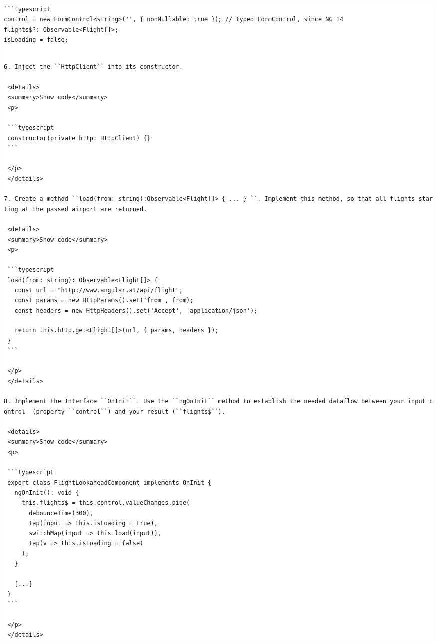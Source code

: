     ```typescript
    control = new FormControl<string>('', { nonNullable: true }); // typed FormControl, since NG 14
    flights$?: Observable<Flight[]>;
    isLoading = false;
   ```

6. Inject the ``HttpClient`` into its constructor.

    <details>
    <summary>Show code</summary>
    <p>

    ```typescript
    constructor(private http: HttpClient) {}
    ```

    </p>
    </details>

7. Create a method ``load(from: string):Observable<Flight[]> { ... } ``. Implement this method, so that all flights starting at the passed airport are returned.    

    <details>
    <summary>Show code</summary>
    <p>

    ```typescript
    load(from: string): Observable<Flight[]> {
      const url = "http://www.angular.at/api/flight";
      const params = new HttpParams().set('from', from);
      const headers = new HttpHeaders().set('Accept', 'application/json');

      return this.http.get<Flight[]>(url, { params, headers });
    }
    ```

    </p>
    </details>

8. Implement the Interface ``OnInit``. Use the ``ngOnInit`` method to establish the needed dataflow between your input control  (property ``control``) and your result (``flights$``).

    <details>
    <summary>Show code</summary>
    <p>

    ```typescript
    export class FlightLookaheadComponent implements OnInit {
      ngOnInit(): void {
        this.flights$ = this.control.valueChanges.pipe(
          debounceTime(300),
          tap(input => this.isLoading = true),
          switchMap(input => this.load(input)),
          tap(v => this.isLoading = false)
        );
      }

      [...]
    }
    ```

    </p>
    </details>

   ```
